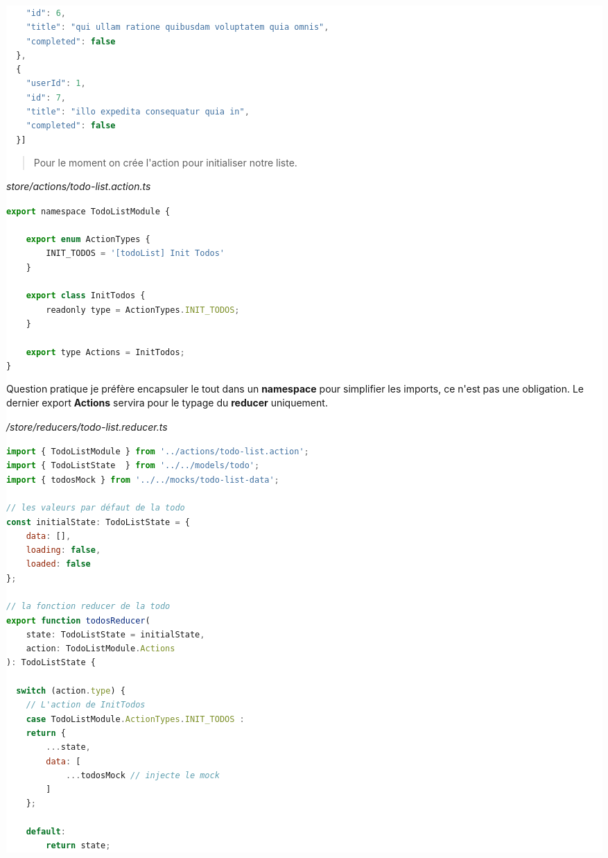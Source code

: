 ```javascript
    "id": 6,
    "title": "qui ullam ratione quibusdam voluptatem quia omnis",
    "completed": false
  },
  {
    "userId": 1,
    "id": 7,
    "title": "illo expedita consequatur quia in",
    "completed": false
  }]
```

> Pour le moment on crée l'action pour initialiser notre liste.

*store/actions/todo-list.action.ts*
```javascript
export namespace TodoListModule {

    export enum ActionTypes {
        INIT_TODOS = '[todoList] Init Todos'
    }

    export class InitTodos {
        readonly type = ActionTypes.INIT_TODOS;
    }

    export type Actions = InitTodos;
}
```
Question pratique je préfère encapsuler le tout dans un **namespace** pour simplifier les imports, ce n'est pas une obligation.
Le dernier export **Actions** servira pour le typage du **reducer** uniquement.


*/store/reducers/todo-list.reducer.ts*
```javascript
import { TodoListModule } from '../actions/todo-list.action';
import { TodoListState  } from '../../models/todo';
import { todosMock } from '../../mocks/todo-list-data';

// les valeurs par défaut de la todo
const initialState: TodoListState = {
    data: [],
    loading: false,
    loaded: false
};

// la fonction reducer de la todo
export function todosReducer(
    state: TodoListState = initialState,
    action: TodoListModule.Actions
): TodoListState {

  switch (action.type) {
    // L'action de InitTodos
    case TodoListModule.ActionTypes.INIT_TODOS :
    return {
        ...state,
        data: [
            ...todosMock // injecte le mock
        ]
    };

    default:
        return state;
```